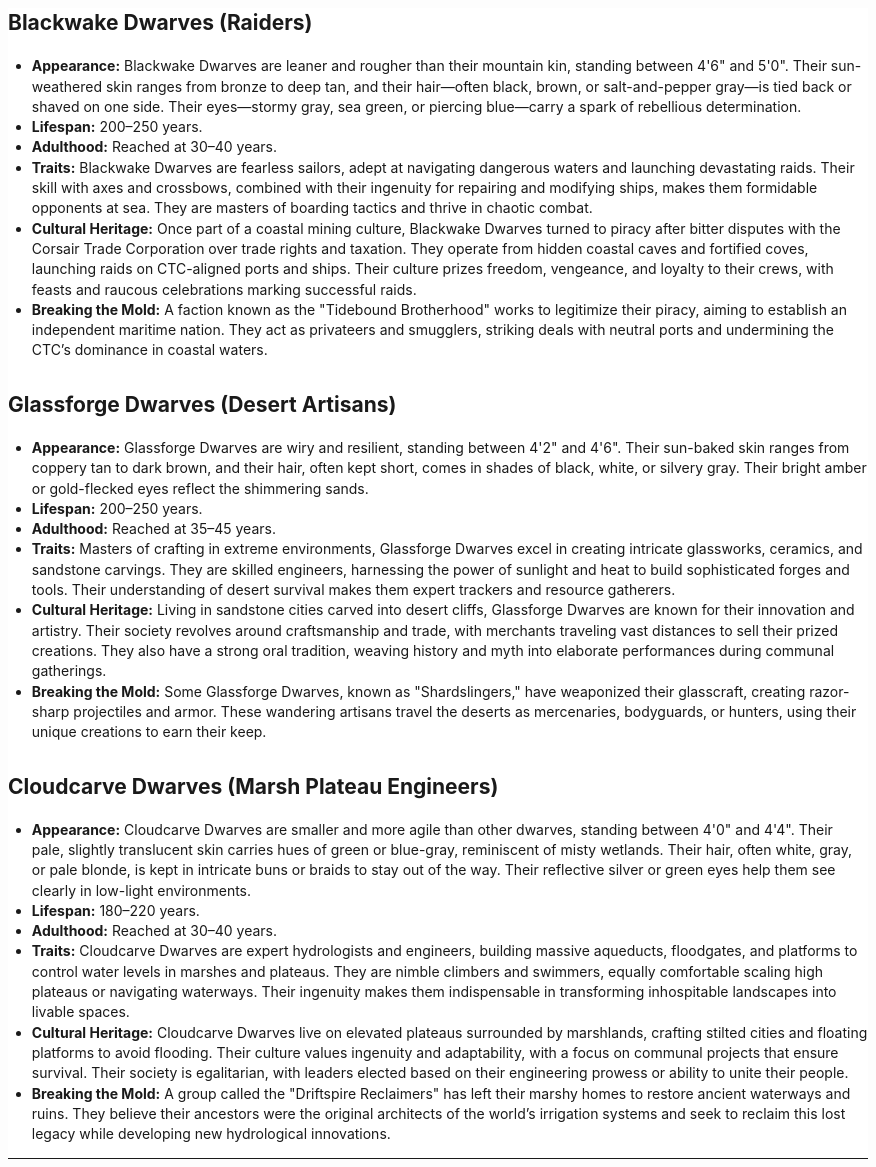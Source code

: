 ## Blackwake Dwarves (Raiders)  
- **Appearance:** Blackwake Dwarves are leaner and rougher than their mountain kin, standing between 4'6" and 5'0". Their sun-weathered skin ranges from bronze to deep tan, and their hair—often black, brown, or salt-and-pepper gray—is tied back or shaved on one side. Their eyes—stormy gray, sea green, or piercing blue—carry a spark of rebellious determination.  
- **Lifespan:** 200–250 years.  
- **Adulthood:** Reached at 30–40 years.  
- **Traits:** Blackwake Dwarves are fearless sailors, adept at navigating dangerous waters and launching devastating raids. Their skill with axes and crossbows, combined with their ingenuity for repairing and modifying ships, makes them formidable opponents at sea. They are masters of boarding tactics and thrive in chaotic combat.  
- **Cultural Heritage:** Once part of a coastal mining culture, Blackwake Dwarves turned to piracy after bitter disputes with the Corsair Trade Corporation over trade rights and taxation. They operate from hidden coastal caves and fortified coves, launching raids on CTC-aligned ports and ships. Their culture prizes freedom, vengeance, and loyalty to their crews, with feasts and raucous celebrations marking successful raids.  
- **Breaking the Mold:** A faction known as the "Tidebound Brotherhood" works to legitimize their piracy, aiming to establish an independent maritime nation. They act as privateers and smugglers, striking deals with neutral ports and undermining the CTC’s dominance in coastal waters.

## Glassforge Dwarves (Desert Artisans)  
- **Appearance:** Glassforge Dwarves are wiry and resilient, standing between 4'2" and 4'6". Their sun-baked skin ranges from coppery tan to dark brown, and their hair, often kept short, comes in shades of black, white, or silvery gray. Their bright amber or gold-flecked eyes reflect the shimmering sands.  
- **Lifespan:** 200–250 years.  
- **Adulthood:** Reached at 35–45 years.  
- **Traits:** Masters of crafting in extreme environments, Glassforge Dwarves excel in creating intricate glassworks, ceramics, and sandstone carvings. They are skilled engineers, harnessing the power of sunlight and heat to build sophisticated forges and tools. Their understanding of desert survival makes them expert trackers and resource gatherers.  
- **Cultural Heritage:** Living in sandstone cities carved into desert cliffs, Glassforge Dwarves are known for their innovation and artistry. Their society revolves around craftsmanship and trade, with merchants traveling vast distances to sell their prized creations. They also have a strong oral tradition, weaving history and myth into elaborate performances during communal gatherings.  
- **Breaking the Mold:** Some Glassforge Dwarves, known as "Shardslingers," have weaponized their glasscraft, creating razor-sharp projectiles and armor. These wandering artisans travel the deserts as mercenaries, bodyguards, or hunters, using their unique creations to earn their keep.

## Cloudcarve Dwarves (Marsh Plateau Engineers)  
- **Appearance:** Cloudcarve Dwarves are smaller and more agile than other dwarves, standing between 4'0" and 4'4". Their pale, slightly translucent skin carries hues of green or blue-gray, reminiscent of misty wetlands. Their hair, often white, gray, or pale blonde, is kept in intricate buns or braids to stay out of the way. Their reflective silver or green eyes help them see clearly in low-light environments.  
- **Lifespan:** 180–220 years.  
- **Adulthood:** Reached at 30–40 years.  
- **Traits:** Cloudcarve Dwarves are expert hydrologists and engineers, building massive aqueducts, floodgates, and platforms to control water levels in marshes and plateaus. They are nimble climbers and swimmers, equally comfortable scaling high plateaus or navigating waterways. Their ingenuity makes them indispensable in transforming inhospitable landscapes into livable spaces.  
- **Cultural Heritage:** Cloudcarve Dwarves live on elevated plateaus surrounded by marshlands, crafting stilted cities and floating platforms to avoid flooding. Their culture values ingenuity and adaptability, with a focus on communal projects that ensure survival. Their society is egalitarian, with leaders elected based on their engineering prowess or ability to unite their people.  
- **Breaking the Mold:** A group called the "Driftspire Reclaimers" has left their marshy homes to restore ancient waterways and ruins. They believe their ancestors were the original architects of the world’s irrigation systems and seek to reclaim this lost legacy while developing new hydrological innovations.

---